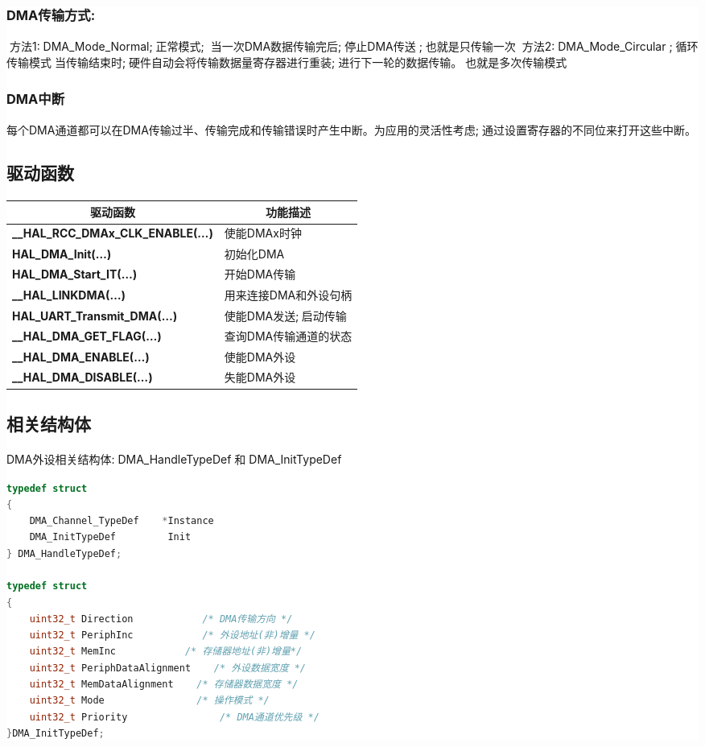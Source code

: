 ### DMA传输方式:

​	方法1: DMA_Mode_Normal; 正常模式; 
​	当一次DMA数据传输完后; 停止DMA传送 ; 也就是只传输一次
​	方法2: DMA_Mode_Circular ; 循环传输模式
​	当传输结束时; 硬件自动会将传输数据量寄存器进行重装; 进行下一轮的数据传输。 也就是多次传输模式

### DMA中断

​	每个DMA通道都可以在DMA传输过半、传输完成和传输错误时产生中断。为应用的灵活性考虑; 通过设置寄存器的不同位来打开这些中断。

## 驱动函数

| **驱动函数**                     | **功能描述**          |
| -------------------------------- | --------------------- |
| **__HAL_RCC_DMAx_CLK_ENABLE(…)** | 使能DMAx时钟          |
| **HAL_DMA_Init(…)**              | 初始化DMA             |
| **HAL_DMA_Start_IT(…)**          | 开始DMA传输           |
| **__HAL_LINKDMA(…)**             | 用来连接DMA和外设句柄 |
| **HAL_UART_Transmit_DMA(…)**     | 使能DMA发送; 启动传输 |
| **__HAL_DMA_GET_FLAG(…)**        | 查询DMA传输通道的状态 |
| **__HAL_DMA_ENABLE(…)**          | 使能DMA外设           |
| **__HAL_DMA_DISABLE(…)**         | 失能DMA外设           |

## 相关结构体

DMA外设相关结构体: DMA_HandleTypeDef 和 DMA_InitTypeDef

```c
typedef struct 
{ 
	DMA_Channel_TypeDef    *Instance
	DMA_InitTypeDef         Init
} DMA_HandleTypeDef;

typedef struct 
{ 
	uint32_t Direction            /* DMA传输方向 */
	uint32_t PeriphInc            /* 外设地址(非)增量 */
	uint32_t MemInc            /* 存储器地址(非)增量*/
	uint32_t PeriphDataAlignment    /* 外设数据宽度 */
	uint32_t MemDataAlignment    /* 存储器数据宽度 */
	uint32_t Mode                /* 操作模式 */
	uint32_t Priority                /* DMA通道优先级 */
}DMA_InitTypeDef;
```
